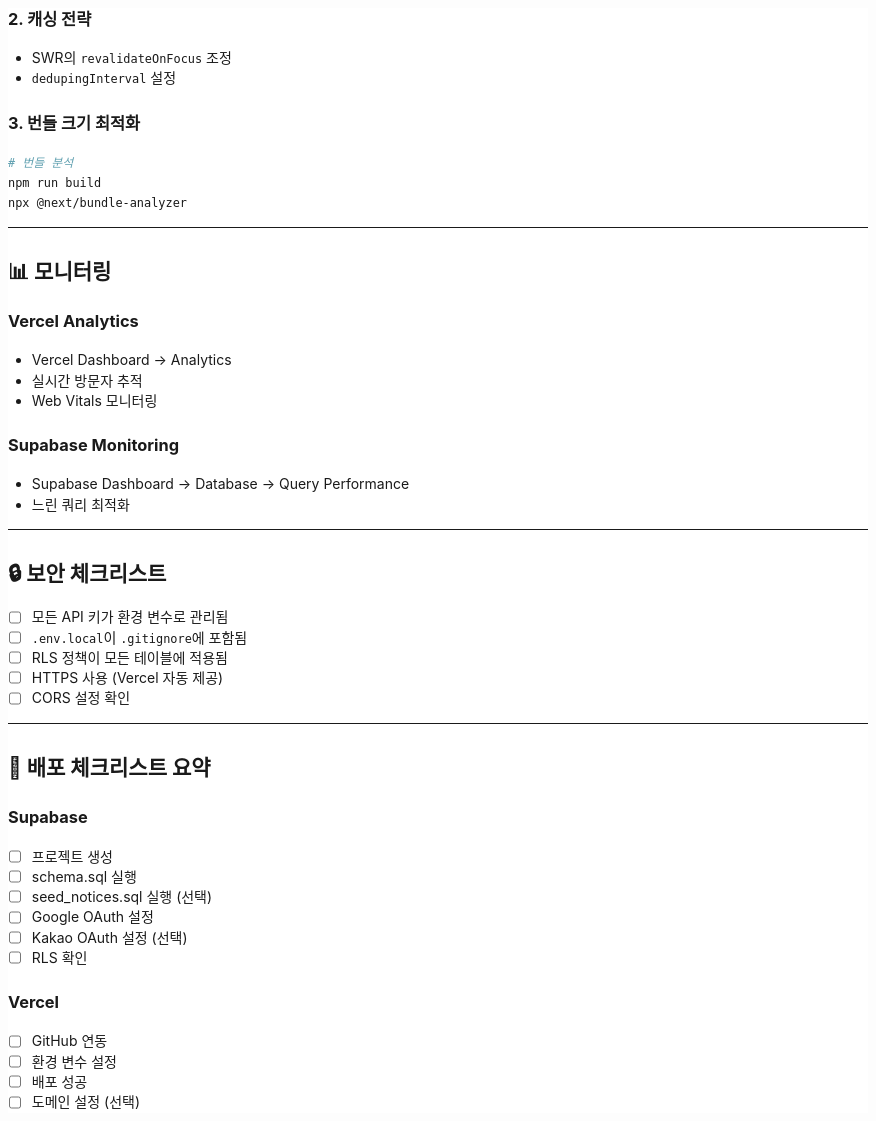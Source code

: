 ### 2. 캐싱 전략
- SWR의 `revalidateOnFocus` 조정
- `dedupingInterval` 설정

### 3. 번들 크기 최적화
```bash
# 번들 분석
npm run build
npx @next/bundle-analyzer
```

---

## 📊 모니터링

### Vercel Analytics
- Vercel Dashboard → Analytics
- 실시간 방문자 추적
- Web Vitals 모니터링

### Supabase Monitoring
- Supabase Dashboard → Database → Query Performance
- 느린 쿼리 최적화

---

## 🔒 보안 체크리스트

- [ ] 모든 API 키가 환경 변수로 관리됨
- [ ] `.env.local`이 `.gitignore`에 포함됨
- [ ] RLS 정책이 모든 테이블에 적용됨
- [ ] HTTPS 사용 (Vercel 자동 제공)
- [ ] CORS 설정 확인

---

## 📝 배포 체크리스트 요약

### Supabase
- [ ] 프로젝트 생성
- [ ] schema.sql 실행
- [ ] seed_notices.sql 실행 (선택)
- [ ] Google OAuth 설정
- [ ] Kakao OAuth 설정 (선택)
- [ ] RLS 확인

### Vercel
- [ ] GitHub 연동
- [ ] 환경 변수 설정
- [ ] 배포 성공
- [ ] 도메인 설정 (선택)
